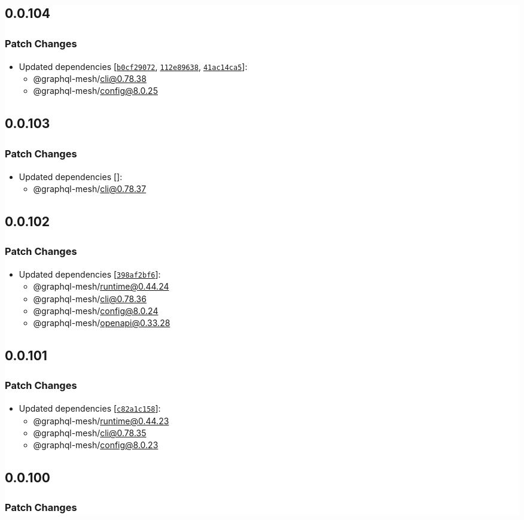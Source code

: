 ## 0.0.104

### Patch Changes

- Updated dependencies
  [[`b0cf29072`](https://github.com/Urigo/graphql-mesh/commit/b0cf290721e83a47f127d6c64f669bc7668532c7),
  [`112e89638`](https://github.com/Urigo/graphql-mesh/commit/112e89638b91771275822449e96d318867ceecfc),
  [`41ac14ca5`](https://github.com/Urigo/graphql-mesh/commit/41ac14ca5e2d9e9e44c21b40978f29764f7c1c95)]:
  - @graphql-mesh/cli@0.78.38
  - @graphql-mesh/config@8.0.25

## 0.0.103

### Patch Changes

- Updated dependencies []:
  - @graphql-mesh/cli@0.78.37

## 0.0.102

### Patch Changes

- Updated dependencies
  [[`398af2bf6`](https://github.com/Urigo/graphql-mesh/commit/398af2bf602182ca315bc8d99d2237ad1a16ee48)]:
  - @graphql-mesh/runtime@0.44.24
  - @graphql-mesh/cli@0.78.36
  - @graphql-mesh/config@8.0.24
  - @graphql-mesh/openapi@0.33.28

## 0.0.101

### Patch Changes

- Updated dependencies
  [[`c82a1c158`](https://github.com/Urigo/graphql-mesh/commit/c82a1c15873f59837a670186590d0723e5574d11)]:
  - @graphql-mesh/runtime@0.44.23
  - @graphql-mesh/cli@0.78.35
  - @graphql-mesh/config@8.0.23

## 0.0.100

### Patch Changes
